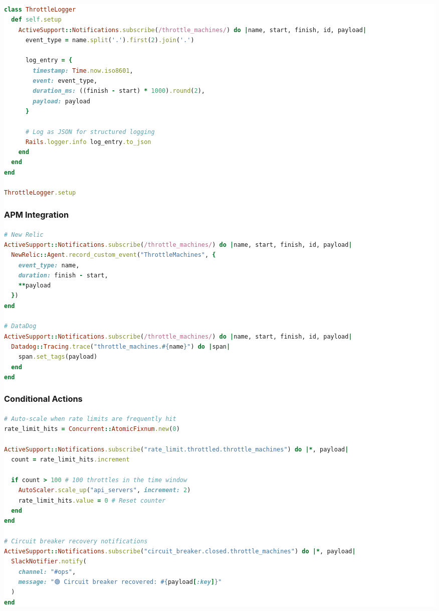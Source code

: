```ruby
class ThrottleLogger
  def self.setup
    ActiveSupport::Notifications.subscribe(/throttle_machines/) do |name, start, finish, id, payload|
      event_type = name.split('.').first(2).join('.')
      
      log_entry = {
        timestamp: Time.now.iso8601,
        event: event_type,
        duration_ms: ((finish - start) * 1000).round(2),
        payload: payload
      }
      
      # Log as JSON for structured logging
      Rails.logger.info log_entry.to_json
    end
  end
end

ThrottleLogger.setup
```

### APM Integration

```ruby
# New Relic
ActiveSupport::Notifications.subscribe(/throttle_machines/) do |name, start, finish, id, payload|
  NewRelic::Agent.record_custom_event("ThrottleMachines", {
    event_type: name,
    duration: finish - start,
    **payload
  })
end

# DataDog
ActiveSupport::Notifications.subscribe(/throttle_machines/) do |name, start, finish, id, payload|
  Datadog::Tracing.trace("throttle_machines.#{name}") do |span|
    span.set_tags(payload)
  end
end
```

### Conditional Actions

```ruby
# Auto-scale when rate limits are frequently hit
rate_limit_hits = Concurrent::AtomicFixnum.new(0)

ActiveSupport::Notifications.subscribe("rate_limit.throttled.throttle_machines") do |*, payload|
  count = rate_limit_hits.increment
  
  if count > 100 # 100 throttles in the time window
    AutoScaler.scale_up("api_servers", increment: 2)
    rate_limit_hits.value = 0 # Reset counter
  end
end

# Circuit breaker recovery notifications
ActiveSupport::Notifications.subscribe("circuit_breaker.closed.throttle_machines") do |*, payload|
  SlackNotifier.notify(
    channel: "#ops",
    message: "🟢 Circuit breaker recovered: #{payload[:key]}"
  )
end
```